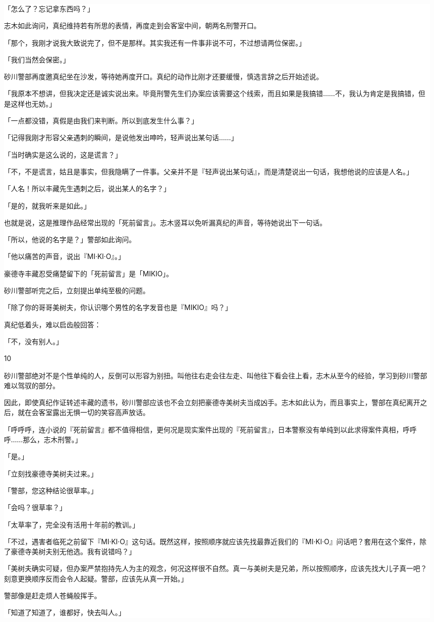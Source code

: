 「怎么了？忘记拿东西吗？」

志木如此询问，真纪维持若有所思的表情，再度走到会客室中间，朝两名刑警开口。

「那个，我刚才说我大致说完了，但不是那样。其实我还有一件事非说不可，不过想请两位保密。」

「我们当然会保密。」

砂川警部再度邀真纪坐在沙发，等待她再度开口。真纪的动作比刚才还要缓慢，慎选言辞之后开始述说。

「我原本不想讲，但我决定还是诚实说出来。毕竟刑警先生们办案应该需要这个线索，而且如果是我搞错……不，我认为肯定是我搞错，但是这样也无妨。」

「一点都没错，真假是由我们来判断。所以到底发生什么事？」

「记得我刚才形容父亲遇刺的瞬间，是说他发出呻吟，轻声说出某句话……」

「当时确实是这么说的，这是谎言？」

「不，不是谎言，姑且是事实，但我隐瞒了一件事。父亲并不是『轻声说出某句话』，而是清楚说出一句话，我想他说的应该是人名。」

「人名！所以丰藏先生遇刺之后，说出某人的名字？」

「是的，就我听来是如此。」

也就是说，这是推理作品经常出现的「死前留言」。志木竖耳以免听漏真纪的声音，等待她说出下一句话。

「所以，他说的名字是？」警部如此询问。

「他以痛苦的声音，说出『MI·KI·O』。」

豪德寺丰藏忍受痛楚留下的「死前留言」是「MIKIO」。

砂川警部听完之后，立刻提出单纯至极的问题。

「除了你的哥哥美树夫，你认识哪个男性的名字发音也是『MIKIO』吗？」

真纪低着头，难以启齿般回答：

「不，没有别人。」

10

砂川警部绝对不是个性单纯的人，反倒可以形容为别扭。叫他往右走会往左走、叫他往下看会往上看，志木从至今的经验，学习到砂川警部难以驾驭的部分。

因此，即使真纪作证转述丰藏的遗书，砂川警部应该也不会立刻把豪德寺美树夫当成凶手。志木如此认为，而且事实上，警部在真纪离开之后，就在会客室露出无惧一切的笑容高声放话。

「呼呼呼，连小说的『死前留言』都不值得相信，更何况是现实案件出现的『死前留言』，日本警察没有单纯到以此求得案件真相，呼呼呼……那么，志木刑警。」

「是。」

「立刻找豪德寺美树夫过来。」

「警部，您这种结论很草率。」

「会吗？很草率？」

「太草率了，完全没有活用十年前的教训。」

「不过，遇害者临死之前留下『MI·KI·O』这句话。既然这样，按照顺序就应该先找最靠近我们的『MI·KI·O』问话吧？套用在这个案件，除了豪德寺美树夫别无他选。我有说错吗？」

「美树夫确实可疑，但办案严禁抱持先人为主的观念，何况这样很不自然。真一与美树夫是兄弟，所以按照顺序，应该先找大儿子真一吧？刻意更换顺序反而会令人起疑。警部，应该先从真一开始。」

警部像是赶走烦人苍蝇般挥手。

「知道了知道了，谁都好，快去叫人。」
